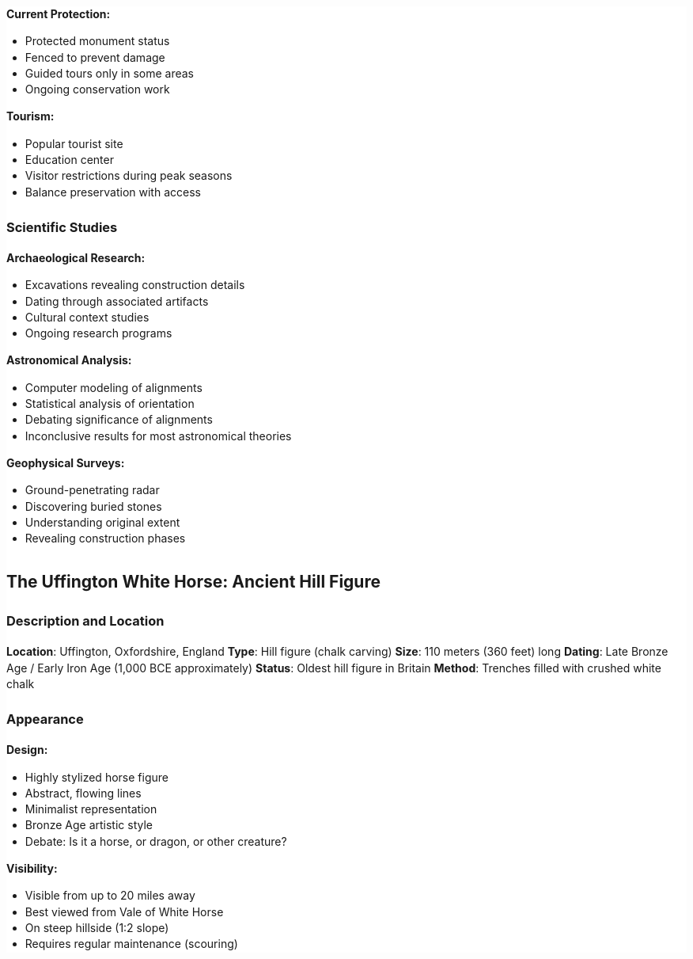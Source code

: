 **Current Protection:**
- Protected monument status
- Fenced to prevent damage
- Guided tours only in some areas
- Ongoing conservation work

**Tourism:**
- Popular tourist site
- Education center
- Visitor restrictions during peak seasons
- Balance preservation with access

### Scientific Studies

**Archaeological Research:**
- Excavations revealing construction details
- Dating through associated artifacts
- Cultural context studies
- Ongoing research programs

**Astronomical Analysis:**
- Computer modeling of alignments
- Statistical analysis of orientation
- Debating significance of alignments
- Inconclusive results for most astronomical theories

**Geophysical Surveys:**
- Ground-penetrating radar
- Discovering buried stones
- Understanding original extent
- Revealing construction phases

## The Uffington White Horse: Ancient Hill Figure

### Description and Location

**Location**: Uffington, Oxfordshire, England
**Type**: Hill figure (chalk carving)
**Size**: 110 meters (360 feet) long
**Dating**: Late Bronze Age / Early Iron Age (1,000 BCE approximately)
**Status**: Oldest hill figure in Britain
**Method**: Trenches filled with crushed white chalk

### Appearance

**Design:**
- Highly stylized horse figure
- Abstract, flowing lines
- Minimalist representation
- Bronze Age artistic style
- Debate: Is it a horse, or dragon, or other creature?

**Visibility:**
- Visible from up to 20 miles away
- Best viewed from Vale of White Horse
- On steep hillside (1:2 slope)
- Requires regular maintenance (scouring)
